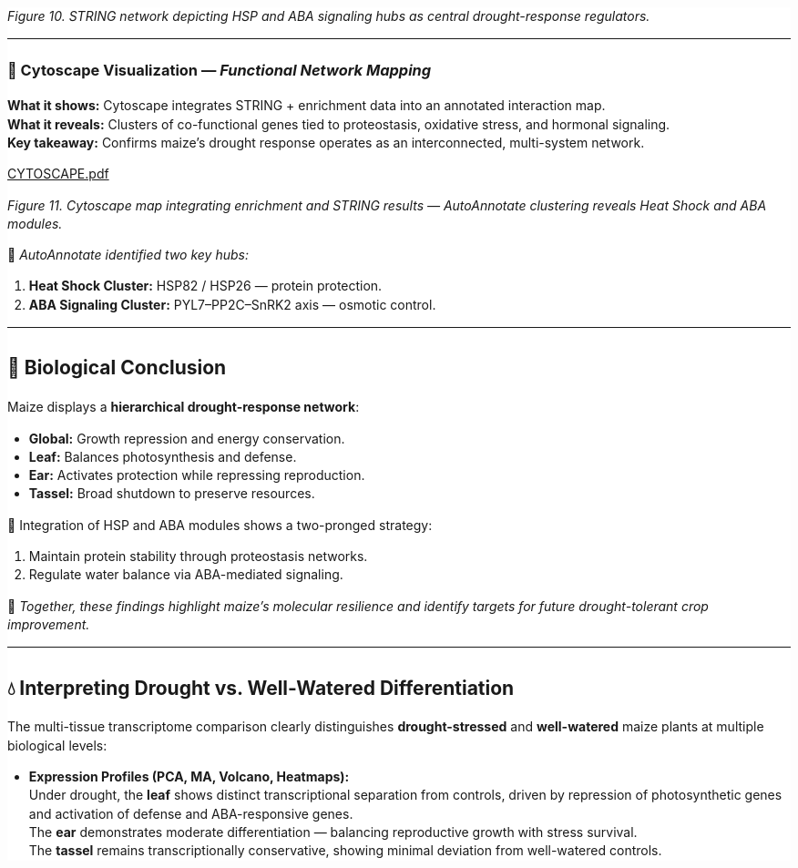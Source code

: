 *Figure 10. STRING network depicting HSP and ABA signaling hubs as central drought-response regulators.*

---

### 🧬 Cytoscape Visualization — *Functional Network Mapping*

**What it shows:** Cytoscape integrates STRING + enrichment data into an annotated interaction map.  
**What it reveals:** Clusters of co-functional genes tied to proteostasis, oxidative stress, and hormonal signaling.  
**Key takeaway:** Confirms maize’s drought response operates as an interconnected, multi-system network.

[CYTOSCAPE.pdf](https://github.com/user-attachments/files/23037559/CYTOSCAPE.pdf)

*Figure 11. Cytoscape map integrating enrichment and STRING results — AutoAnnotate clustering reveals Heat Shock and ABA modules.*

🧠 *AutoAnnotate identified two key hubs:*  
1. **Heat Shock Cluster:** HSP82 / HSP26 — protein protection.  
2. **ABA Signaling Cluster:** PYL7–PP2C–SnRK2 axis — osmotic control.

---

## 🌾 Biological Conclusion

Maize displays a **hierarchical drought-response network**:  
- **Global:** Growth repression and energy conservation.  
- **Leaf:** Balances photosynthesis and defense.  
- **Ear:** Activates protection while repressing reproduction.  
- **Tassel:** Broad shutdown to preserve resources.

🧠 Integration of HSP and ABA modules shows a two-pronged strategy:  
1. Maintain protein stability through proteostasis networks.  
2. Regulate water balance via ABA-mediated signaling.

🌿 *Together, these findings highlight maize’s molecular resilience and identify targets for future drought-tolerant crop improvement.*

---

## 💧 Interpreting Drought vs. Well-Watered Differentiation

The multi-tissue transcriptome comparison clearly distinguishes **drought-stressed** and **well-watered** maize plants at multiple biological levels:

- **Expression Profiles (PCA, MA, Volcano, Heatmaps):**  
  Under drought, the **leaf** shows distinct transcriptional separation from controls, driven by repression of photosynthetic genes and activation of defense and ABA-responsive genes.  
  The **ear** demonstrates moderate differentiation — balancing reproductive growth with stress survival.  
  The **tassel** remains transcriptionally conservative, showing minimal deviation from well-watered controls.
